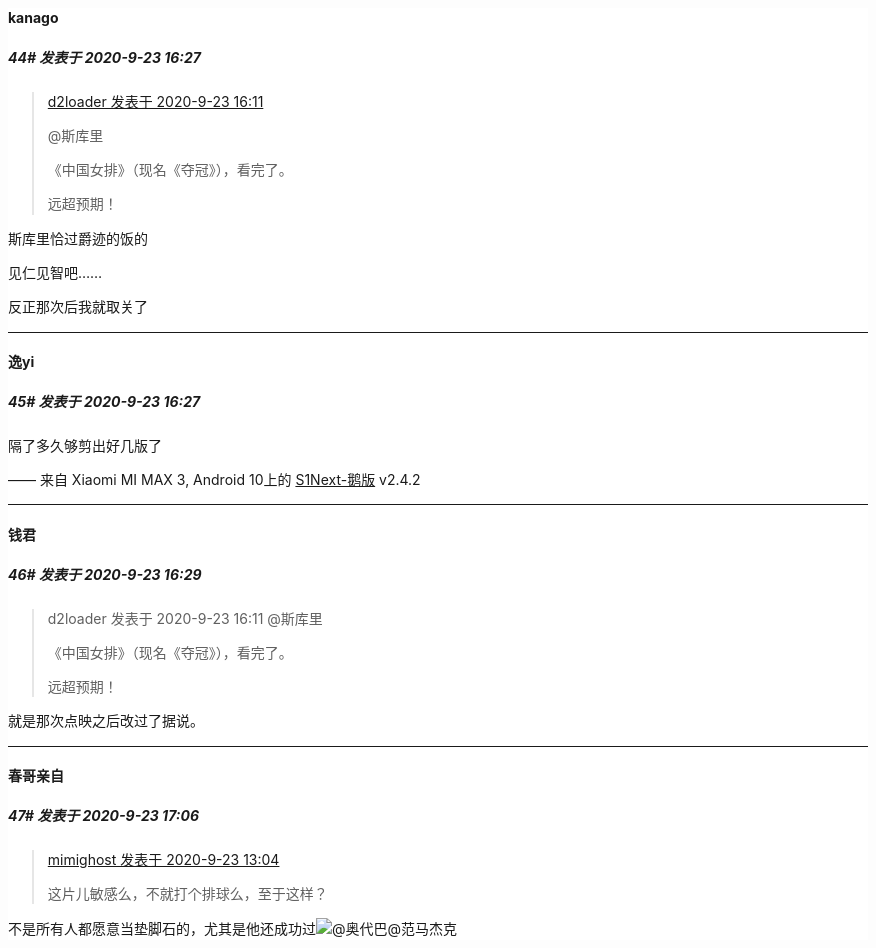####  kanago  
##### 44#       发表于 2020-9-23 16:27


<blockquote><a href="httphttps://bbs.saraba1st.com/2b/forum.php?mod=redirect&amp;goto=findpost&amp;pid=48826831&amp;ptid=1955113" target="_blank">d2loader 发表于 2020-9-23 16:11</a>

@斯库里

《中国女排》（现名《夺冠》），看完了。

远超预期！</blockquote>
斯库里恰过爵迹的饭的

见仁见智吧……

反正那次后我就取关了


-----

####  逸yi  
##### 45#       发表于 2020-9-23 16:27


隔了多久够剪出好几版了 

—— 来自 Xiaomi MI MAX 3, Android 10上的 [S1Next-鹅版](https://github.com/ykrank/S1-Next/releases) v2.4.2


-----

####  钱君  
##### 46#       发表于 2020-9-23 16:29


<blockquote>d2loader 发表于 2020-9-23 16:11
@斯库里

《中国女排》（现名《夺冠》），看完了。

远超预期！
</blockquote>
就是那次点映之后改过了据说。


-----

####  春哥亲自  
##### 47#       发表于 2020-9-23 17:06


<blockquote><a href="httphttps://bbs.saraba1st.com/2b/forum.php?mod=redirect&amp;goto=findpost&amp;pid=48824803&amp;ptid=1955113" target="_blank">mimighost 发表于 2020-9-23 13:04</a>

这片儿敏感么，不就打个排球么，至于这样？</blockquote>

不是所有人都愿意当垫脚石的，尤其是他还成功过<img src="https://static.saraba1st.com/image/smiley/face2017/067.png" referrerpolicy="no-referrer">@奥代巴@范马杰克

